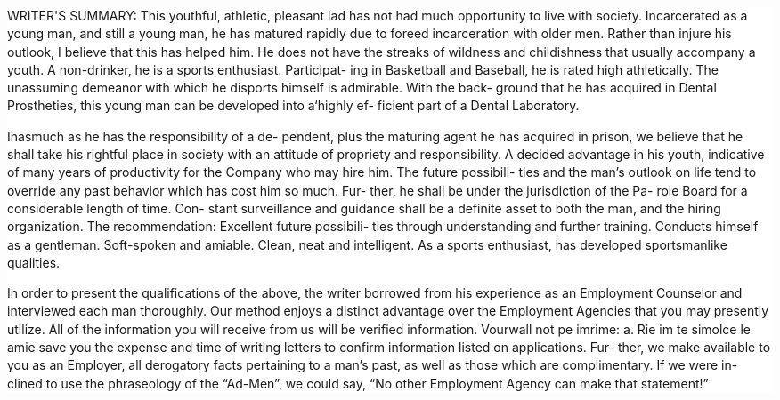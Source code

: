 WRITER'S SUMMARY: This youthful, athletic,
pleasant lad has not had much opportunity to live
with society. Incarcerated as a young man, and
still a young man, he has matured rapidly due to
foreed incarceration with older men. Rather than
injure his outlook, I believe that this has helped
him. He does not have the streaks of wildness and
childishness that usually accompany a youth. A
non-drinker, he is a sports enthusiast. Participat-
ing in Basketball and Baseball, he is rated high
athletically. The unassuming demeanor with which
he disports himself is admirable. With the back-
ground that he has acquired in Dental Prostheties,
this young man can be developed into a‘highly ef-
ficient part of a Dental Laboratory.

Inasmuch as he has the responsibility of a de-
pendent, plus the maturing agent he has acquired
in prison, we believe that he shall take his rightful
place in society with an attitude of propriety and
responsibility. A decided advantage in his youth,
indicative of many years of productivity for the
Company who may hire him. The future possibili-
ties and the man’s outlook on life tend to override
any past behavior which has cost him so much. Fur-
ther, he shall be under the jurisdiction of the Pa-
role Board for a considerable length of time. Con-
stant surveillance and guidance shall be a definite
asset to both the man, and the hiring organization.
The recommendation: Excellent future possibili-
ties through understanding and further training.
Conducts himself as a gentleman. Soft-spoken and
amiable. Clean, neat and intelligent. As a sports
enthusiast, has developed sportsmanlike qualities.

In order to present the qualifications of the
above, the writer borrowed from his experience as
an Employment Counselor and interviewed each
man thoroughly. Our method enjoys a distinct
advantage over the Employment Agencies that you
may presently utilize. All of the information you
will receive from us will be verified information.
Vourwall not pe imrime: a. Rie im te simolce le amie
save you the expense and time of writing letters to
confirm information listed on applications. Fur-
ther, we make available to you as an Employer, all
derogatory facts pertaining to a man’s past, as well
as those which are complimentary. If we were in-
clined to use the phraseology of the “Ad-Men”, we
could say, “No other Employment Agency can make
that statement!”
